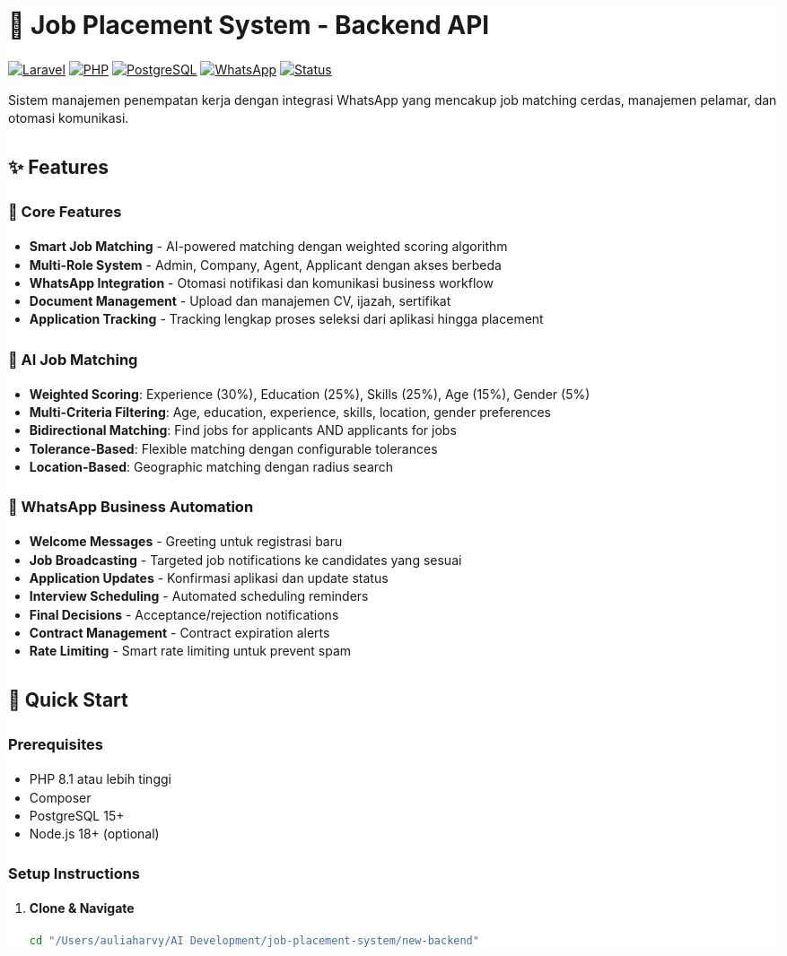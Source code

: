 # 🎯 Job Placement System - Backend API

[![Laravel](https://img.shields.io/badge/Laravel-10.x-red.svg)](https://laravel.com)
[![PHP](https://img.shields.io/badge/PHP-8.1+-blue.svg)](https://php.net)
[![PostgreSQL](https://img.shields.io/badge/PostgreSQL-15+-blue.svg)](https://postgresql.org)
[![WhatsApp](https://img.shields.io/badge/WhatsApp-Integrated-green.svg)](http://brevet.online:8005)
[![Status](https://img.shields.io/badge/Status-Production%20Ready-green.svg)]()

Sistem manajemen penempatan kerja dengan integrasi WhatsApp yang mencakup job matching cerdas, manajemen pelamar, dan otomasi komunikasi.

## ✨ Features

### 🎯 Core Features
- **Smart Job Matching** - AI-powered matching dengan weighted scoring algorithm
- **Multi-Role System** - Admin, Company, Agent, Applicant dengan akses berbeda
- **WhatsApp Integration** - Otomasi notifikasi dan komunikasi business workflow
- **Document Management** - Upload dan manajemen CV, ijazah, sertifikat
- **Application Tracking** - Tracking lengkap proses seleksi dari aplikasi hingga placement

### 🤖 AI Job Matching
- **Weighted Scoring**: Experience (30%), Education (25%), Skills (25%), Age (15%), Gender (5%)
- **Multi-Criteria Filtering**: Age, education, experience, skills, location, gender preferences
- **Bidirectional Matching**: Find jobs for applicants AND applicants for jobs
- **Tolerance-Based**: Flexible matching dengan configurable tolerances
- **Location-Based**: Geographic matching dengan radius search

### 📱 WhatsApp Business Automation
- **Welcome Messages** - Greeting untuk registrasi baru
- **Job Broadcasting** - Targeted job notifications ke candidates yang sesuai
- **Application Updates** - Konfirmasi aplikasi dan update status
- **Interview Scheduling** - Automated scheduling reminders
- **Final Decisions** - Acceptance/rejection notifications
- **Contract Management** - Contract expiration alerts
- **Rate Limiting** - Smart rate limiting untuk prevent spam

## 🚀 Quick Start

### Prerequisites
- PHP 8.1 atau lebih tinggi
- Composer
- PostgreSQL 15+
- Node.js 18+ (optional)

### Setup Instructions

1. **Clone & Navigate**
   ```bash
   cd "/Users/auliaharvy/AI Development/job-placement-system/new-backend"
   ```

